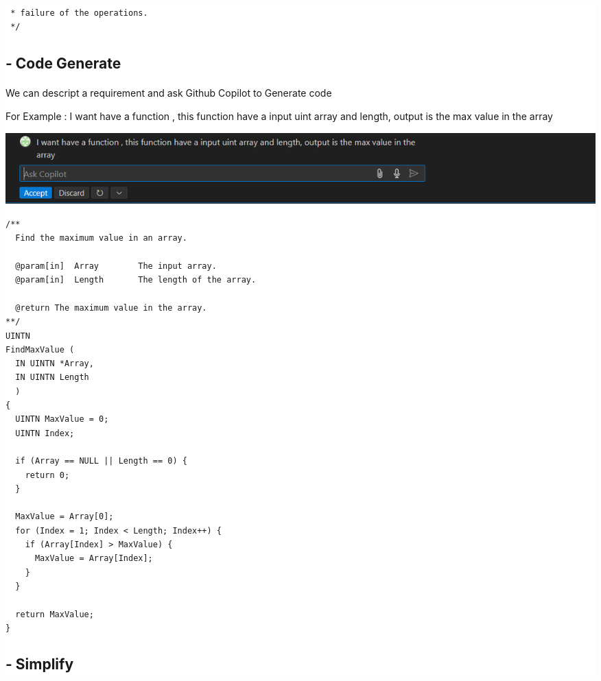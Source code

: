 ```
 * failure of the operations.
 */
```

## - Code Generate

We can descript a requirement and ask Github Copilot to Generate code

For Example : I want have a function , this function have a input uint array and length, output is the max value in the array

![image-20241204141443128](.\pic\image-20241204141443128.png)

```
/**
  Find the maximum value in an array.

  @param[in]  Array        The input array.
  @param[in]  Length       The length of the array.

  @return The maximum value in the array.
**/
UINTN
FindMaxValue (
  IN UINTN *Array,
  IN UINTN Length
  )
{
  UINTN MaxValue = 0;
  UINTN Index;

  if (Array == NULL || Length == 0) {
    return 0;
  }

  MaxValue = Array[0];
  for (Index = 1; Index < Length; Index++) {
    if (Array[Index] > MaxValue) {
      MaxValue = Array[Index];
    }
  }

  return MaxValue;
}
```

## - Simplify
